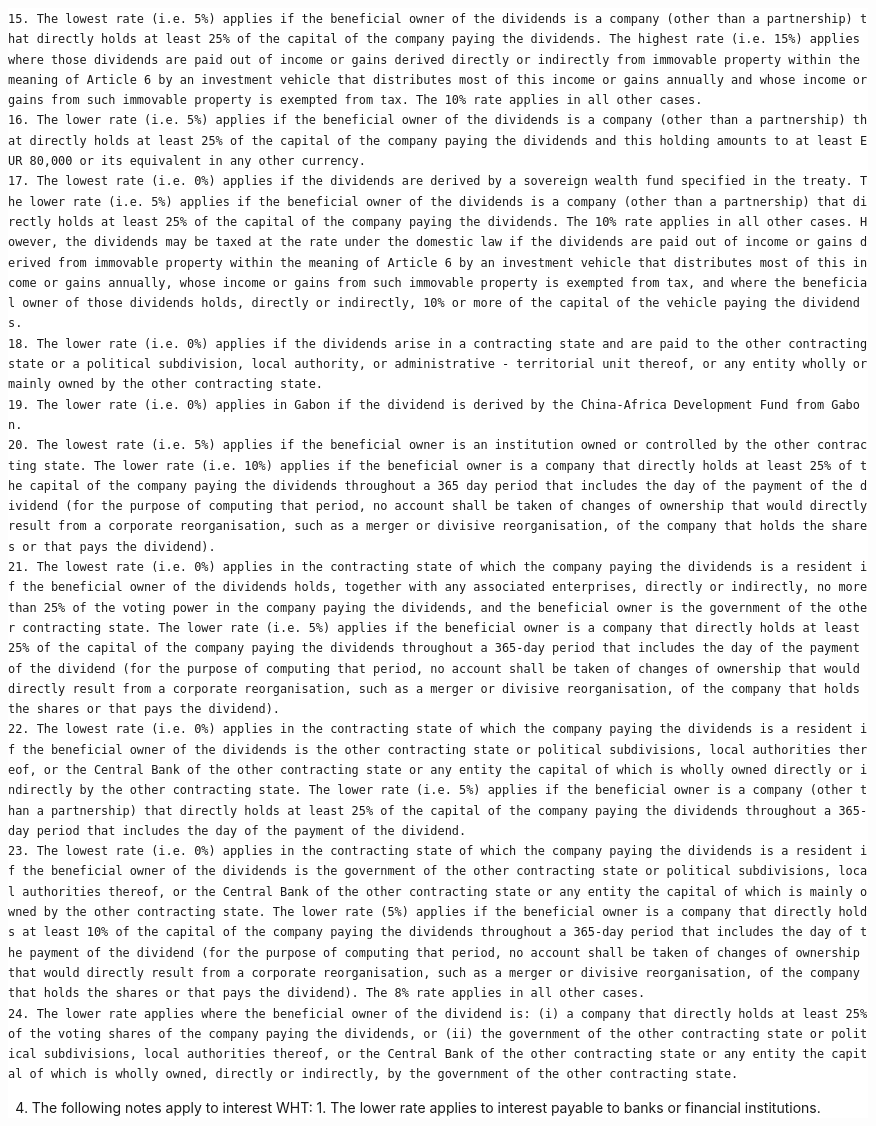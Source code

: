     15. The lowest rate (i.e. 5%) applies if the beneficial owner of the dividends is a company (other than a partnership) that directly holds at least 25% of the capital of the company paying the dividends. The highest rate (i.e. 15%) applies where those dividends are paid out of income or gains derived directly or indirectly from immovable property within the meaning of Article 6 by an investment vehicle that distributes most of this income or gains annually and whose income or gains from such immovable property is exempted from tax. The 10% rate applies in all other cases.
    16. The lower rate (i.e. 5%) applies if the beneficial owner of the dividends is a company (other than a partnership) that directly holds at least 25% of the capital of the company paying the dividends and this holding amounts to at least EUR 80,000 or its equivalent in any other currency.
    17. The lowest rate (i.e. 0%) applies if the dividends are derived by a sovereign wealth fund specified in the treaty. The lower rate (i.e. 5%) applies if the beneficial owner of the dividends is a company (other than a partnership) that directly holds at least 25% of the capital of the company paying the dividends. The 10% rate applies in all other cases. However, the dividends may be taxed at the rate under the domestic law if the dividends are paid out of income or gains derived from immovable property within the meaning of Article 6 by an investment vehicle that distributes most of this income or gains annually, whose income or gains from such immovable property is exempted from tax, and where the beneficial owner of those dividends holds, directly or indirectly, 10% or more of the capital of the vehicle paying the dividends.
    18. The lower rate (i.e. 0%) applies if the dividends arise in a contracting state and are paid to the other contracting state or a political subdivision, local authority, or administrative - territorial unit thereof, or any entity wholly or mainly owned by the other contracting state.
    19. The lower rate (i.e. 0%) applies in Gabon if the dividend is derived by the China-Africa Development Fund from Gabon.
    20. The lowest rate (i.e. 5%) applies if the beneficial owner is an institution owned or controlled by the other contracting state. The lower rate (i.e. 10%) applies if the beneficial owner is a company that directly holds at least 25% of the capital of the company paying the dividends throughout a 365 day period that includes the day of the payment of the dividend (for the purpose of computing that period, no account shall be taken of changes of ownership that would directly result from a corporate reorganisation, such as a merger or divisive reorganisation, of the company that holds the shares or that pays the dividend).
    21. The lowest rate (i.e. 0%) applies in the contracting state of which the company paying the dividends is a resident if the beneficial owner of the dividends holds, together with any associated enterprises, directly or indirectly, no more than 25% of the voting power in the company paying the dividends, and the beneficial owner is the government of the other contracting state. The lower rate (i.e. 5%) applies if the beneficial owner is a company that directly holds at least 25% of the capital of the company paying the dividends throughout a 365-day period that includes the day of the payment of the dividend (for the purpose of computing that period, no account shall be taken of changes of ownership that would directly result from a corporate reorganisation, such as a merger or divisive reorganisation, of the company that holds the shares or that pays the dividend).
    22. The lowest rate (i.e. 0%) applies in the contracting state of which the company paying the dividends is a resident if the beneficial owner of the dividends is the other contracting state or political subdivisions, local authorities thereof, or the Central Bank of the other contracting state or any entity the capital of which is wholly owned directly or indirectly by the other contracting state. The lower rate (i.e. 5%) applies if the beneficial owner is a company (other than a partnership) that directly holds at least 25% of the capital of the company paying the dividends throughout a 365-day period that includes the day of the payment of the dividend.
    23. The lowest rate (i.e. 0%) applies in the contracting state of which the company paying the dividends is a resident if the beneficial owner of the dividends is the government of the other contracting state or political subdivisions, local authorities thereof, or the Central Bank of the other contracting state or any entity the capital of which is mainly owned by the other contracting state. The lower rate (5%) applies if the beneficial owner is a company that directly holds at least 10% of the capital of the company paying the dividends throughout a 365-day period that includes the day of the payment of the dividend (for the purpose of computing that period, no account shall be taken of changes of ownership that would directly result from a corporate reorganisation, such as a merger or divisive reorganisation, of the company that holds the shares or that pays the dividend). The 8% rate applies in all other cases.
    24. The lower rate applies where the beneficial owner of the dividend is: (i) a company that directly holds at least 25% of the voting shares of the company paying the dividends, or (ii) the government of the other contracting state or political subdivisions, local authorities thereof, or the Central Bank of the other contracting state or any entity the capital of which is wholly owned, directly or indirectly, by the government of the other contracting state.
  4. The following notes apply to interest WHT: 
    1. The lower rate applies to interest payable to banks or financial institutions.